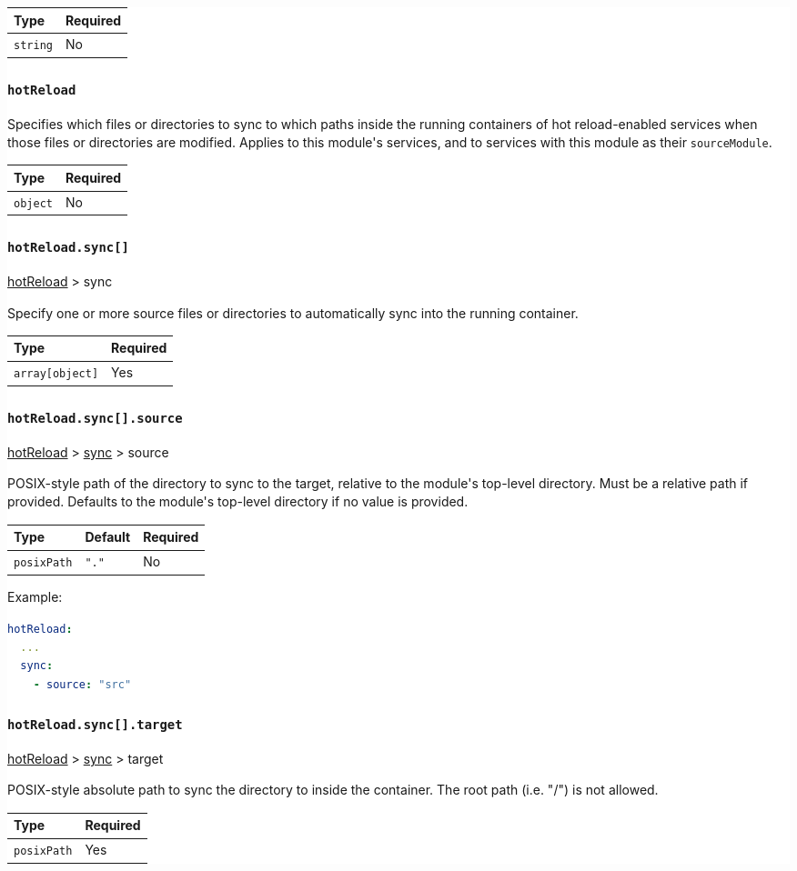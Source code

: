 | Type | Required |
| :--- | :--- |
| `string` | No |

### `hotReload`

Specifies which files or directories to sync to which paths inside the running containers of hot reload-enabled services when those files or directories are modified. Applies to this module's services, and to services with this module as their `sourceModule`.

| Type | Required |
| :--- | :--- |
| `object` | No |

### `hotReload.sync[]`

[hotReload](maven-container.md#hotreload) &gt; sync

Specify one or more source files or directories to automatically sync into the running container.

| Type | Required |
| :--- | :--- |
| `array[object]` | Yes |

### `hotReload.sync[].source`

[hotReload](maven-container.md#hotreload) &gt; [sync](maven-container.md#hotreloadsync) &gt; source

POSIX-style path of the directory to sync to the target, relative to the module's top-level directory. Must be a relative path if provided. Defaults to the module's top-level directory if no value is provided.

| Type | Default | Required |
| :--- | :--- | :--- |
| `posixPath` | `"."` | No |

Example:

```yaml
hotReload:
  ...
  sync:
    - source: "src"
```

### `hotReload.sync[].target`

[hotReload](maven-container.md#hotreload) &gt; [sync](maven-container.md#hotreloadsync) &gt; target

POSIX-style absolute path to sync the directory to inside the container. The root path \(i.e. "/"\) is not allowed.

| Type | Required |
| :--- | :--- |
| `posixPath` | Yes |
